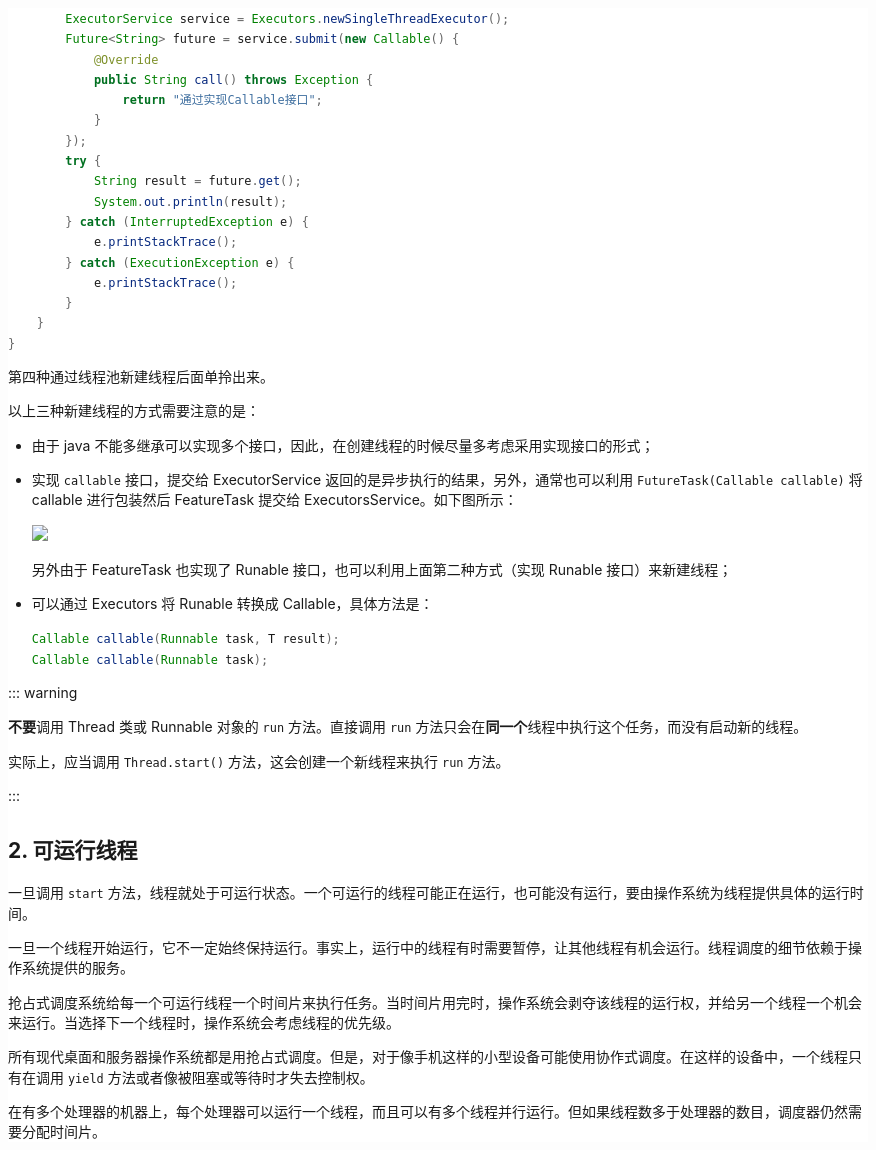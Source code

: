 ```java
        ExecutorService service = Executors.newSingleThreadExecutor();
        Future<String> future = service.submit(new Callable() {
            @Override
            public String call() throws Exception {
                return "通过实现Callable接口";
            }
        });
        try {
            String result = future.get();
            System.out.println(result);
        } catch (InterruptedException e) {
            e.printStackTrace();
        } catch (ExecutionException e) {
            e.printStackTrace();
        }
    }
}
```

第四种通过线程池新建线程后面单拎出来。

以上三种新建线程的方式需要注意的是：

- 由于 java 不能多继承可以实现多个接口，因此，在创建线程的时候尽量多考虑采用实现接口的形式；
- 实现 `callable` 接口，提交给 ExecutorService 返回的是异步执行的结果，另外，通常也可以利用 `FutureTask(Callable callable)` 将 callable 进行包装然后 FeatureTask 提交给 ExecutorsService。如下图所示：

  ![](https://github.com/Thirty-Li/typoraImg/blob/main/blogImage/3e4a8db29f2b2d5262c8d5328faf45ad.png?raw=true)

  另外由于 FeatureTask 也实现了 Runable 接口，也可以利用上面第二种方式（实现 Runable 接口）来新建线程；

- 可以通过 Executors 将 Runable 转换成 Callable，具体方法是：
  ```java
  Callable callable(Runnable task, T result);
  Callable callable(Runnable task);
  ```

::: warning

**不要**调用 Thread 类或 Runnable 对象的 `run` 方法。直接调用 `run` 方法只会在**同一个**线程中执行这个任务，而没有启动新的线程。

实际上，应当调用 `Thread.start()` 方法，这会创建一个新线程来执行 `run` 方法。

:::

## 2. 可运行线程

一旦调用 `start` 方法，线程就处于可运行状态。一个可运行的线程可能正在运行，也可能没有运行，要由操作系统为线程提供具体的运行时间。

一旦一个线程开始运行，它不一定始终保持运行。事实上，运行中的线程有时需要暂停，让其他线程有机会运行。线程调度的细节依赖于操作系统提供的服务。

抢占式调度系统给每一个可运行线程一个时间片来执行任务。当时间片用完时，操作系统会剥夺该线程的运行权，并给另一个线程一个机会来运行。当选择下一个线程时，操作系统会考虑线程的优先级。

所有现代桌面和服务器操作系统都是用抢占式调度。但是，对于像手机这样的小型设备可能使用协作式调度。在这样的设备中，一个线程只有在调用 `yield` 方法或者像被阻塞或等待时才失去控制权。

在有多个处理器的机器上，每个处理器可以运行一个线程，而且可以有多个线程并行运行。但如果线程数多于处理器的数目，调度器仍然需要分配时间片。
